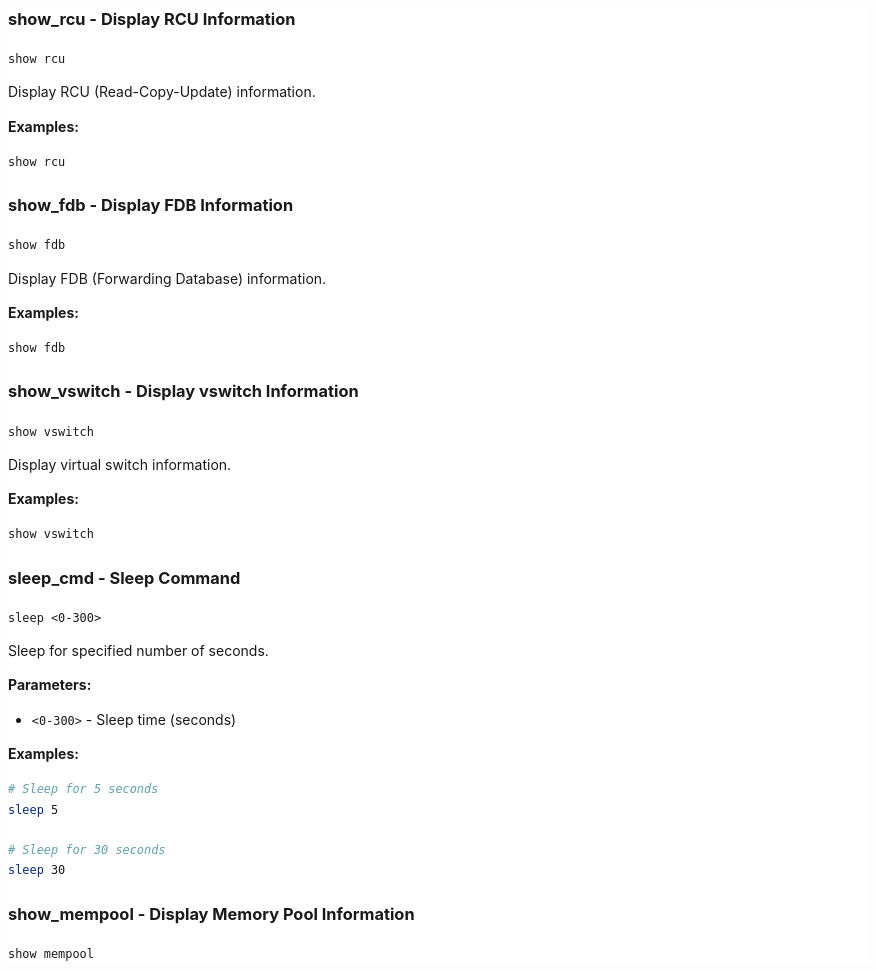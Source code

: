 ### show_rcu - Display RCU Information
```
show rcu
```

Display RCU (Read-Copy-Update) information.

**Examples:**
```bash
show rcu
```

### show_fdb - Display FDB Information
```
show fdb
```

Display FDB (Forwarding Database) information.

**Examples:**
```bash
show fdb
```

### show_vswitch - Display vswitch Information
```
show vswitch
```

Display virtual switch information.

**Examples:**
```bash
show vswitch
```

### sleep_cmd - Sleep Command
```
sleep <0-300>
```

Sleep for specified number of seconds.

**Parameters:**
- `<0-300>` - Sleep time (seconds)

**Examples:**
```bash
# Sleep for 5 seconds
sleep 5

# Sleep for 30 seconds
sleep 30
```

### show_mempool - Display Memory Pool Information
```
show mempool
```
